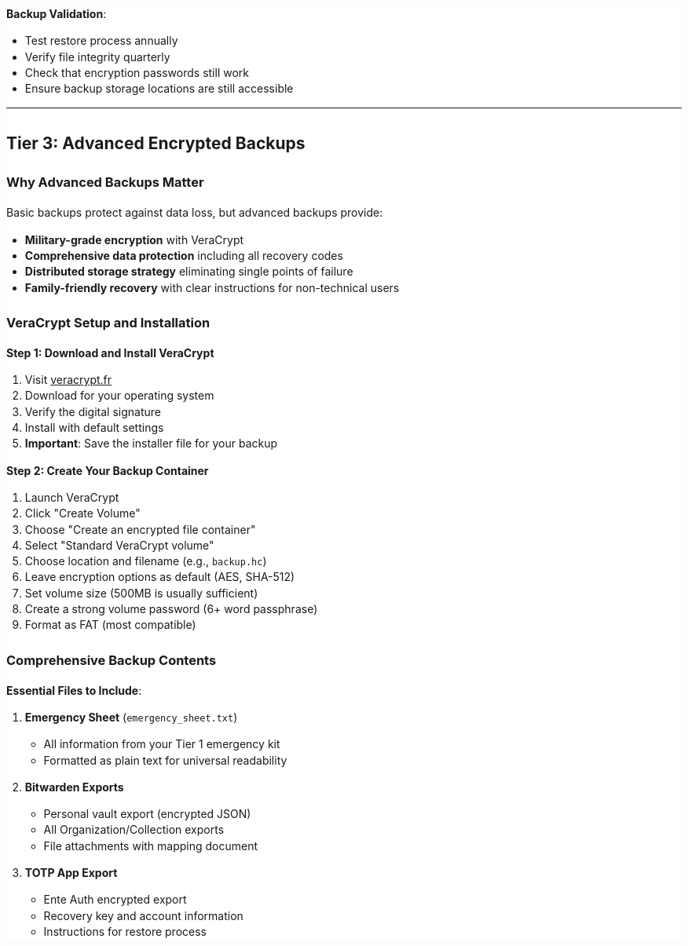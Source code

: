 **Backup Validation**:
- Test restore process annually
- Verify file integrity quarterly
- Check that encryption passwords still work
- Ensure backup storage locations are still accessible

---

## Tier 3: Advanced Encrypted Backups

### Why Advanced Backups Matter

Basic backups protect against data loss, but advanced backups provide:
- **Military-grade encryption** with VeraCrypt
- **Comprehensive data protection** including all recovery codes
- **Distributed storage strategy** eliminating single points of failure
- **Family-friendly recovery** with clear instructions for non-technical users

### VeraCrypt Setup and Installation

**Step 1: Download and Install VeraCrypt**
1. Visit [veracrypt.fr](https://veracrypt.fr/en/Home.html)
2. Download for your operating system
3. Verify the digital signature
4. Install with default settings
5. **Important**: Save the installer file for your backup

**Step 2: Create Your Backup Container**
1. Launch VeraCrypt
2. Click "Create Volume"
3. Choose "Create an encrypted file container"
4. Select "Standard VeraCrypt volume"
5. Choose location and filename (e.g., `backup.hc`)
6. Leave encryption options as default (AES, SHA-512)
7. Set volume size (500MB is usually sufficient)
8. Create a strong volume password (6+ word passphrase)
9. Format as FAT (most compatible)

### Comprehensive Backup Contents

**Essential Files to Include**:

1. **Emergency Sheet** (`emergency_sheet.txt`)
   - All information from your Tier 1 emergency kit
   - Formatted as plain text for universal readability

2. **Bitwarden Exports**
   - Personal vault export (encrypted JSON)
   - All Organization/Collection exports
   - File attachments with mapping document

3. **TOTP App Export**
   - Ente Auth encrypted export
   - Recovery key and account information
   - Instructions for restore process
